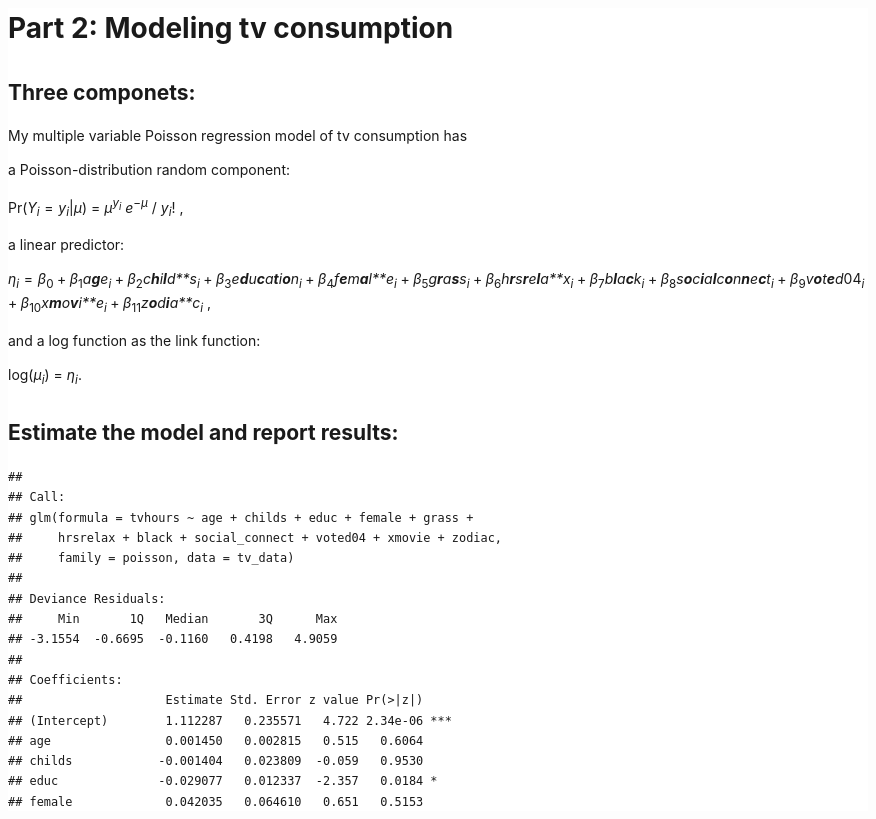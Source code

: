 Part 2: Modeling tv consumption
===============================

Three componets:
----------------

My multiple variable Poisson regression model of tv consumption has

a Poisson-distribution random component:

Pr(*Y*<sub>*i*</sub> = *y*<sub>*i*</sub>|*μ*) = *μ*<sup>*y*<sub>*i*</sub></sup> *e*<sup>−*μ*</sup> / *y*<sub>*i*</sub>! ,

a linear predictor:

*η*<sub>*i*</sub> = *β*<sub>0</sub> + *β*<sub>1</sub>*a**g**e*<sub>*i*</sub> + *β*<sub>2</sub>*c**h**i**l**d**s*<sub>*i*</sub> + *β*<sub>3</sub>*e**d**u**c**a**t**i**o**n*<sub>*i*</sub> + *β*<sub>4</sub>*f**e**m**a**l**e*<sub>*i*</sub> + *β*<sub>5</sub>*g**r**a**s**s*<sub>*i*</sub> + *β*<sub>6</sub>*h**r**s**r**e**l**a**x*<sub>*i*</sub> + *β*<sub>7</sub>*b**l**a**c**k*<sub>*i*</sub> + *β*<sub>8</sub>*s**o**c**i**a**l**c**o**n**n**e**c**t*<sub>*i*</sub> + *β*<sub>9</sub>*v**o**t**e**d*04<sub>*i*</sub> + *β*<sub>10</sub>*x**m**o**v**i**e*<sub>*i*</sub> + *β*<sub>11</sub>*z**o**d**i**a**c*<sub>*i*</sub> ,

and a log function as the link function:

log(*μ*<sub>*i*</sub>) = *η*<sub>*i*</sub>.

Estimate the model and report results:
--------------------------------------

    ## 
    ## Call:
    ## glm(formula = tvhours ~ age + childs + educ + female + grass + 
    ##     hrsrelax + black + social_connect + voted04 + xmovie + zodiac, 
    ##     family = poisson, data = tv_data)
    ## 
    ## Deviance Residuals: 
    ##     Min       1Q   Median       3Q      Max  
    ## -3.1554  -0.6695  -0.1160   0.4198   4.9059  
    ## 
    ## Coefficients:
    ##                    Estimate Std. Error z value Pr(>|z|)    
    ## (Intercept)        1.112287   0.235571   4.722 2.34e-06 ***
    ## age                0.001450   0.002815   0.515   0.6064    
    ## childs            -0.001404   0.023809  -0.059   0.9530    
    ## educ              -0.029077   0.012337  -2.357   0.0184 *  
    ## female             0.042035   0.064610   0.651   0.5153    